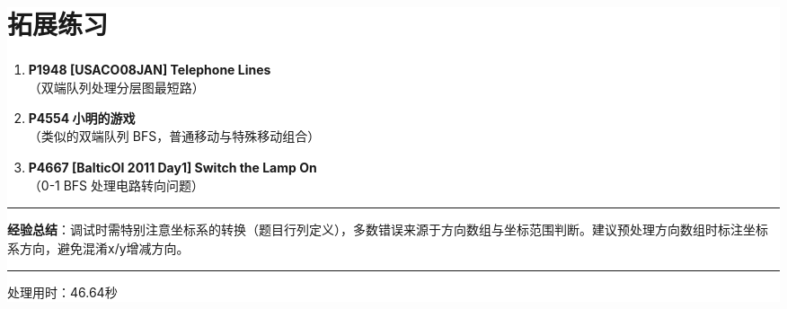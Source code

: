 
# 拓展练习

1. **P1948 [USACO08JAN] Telephone Lines**  
   （双端队列处理分层图最短路）

2. **P4554 小明的游戏**  
   （类似的双端队列 BFS，普通移动与特殊移动组合）

3. **P4667 [BalticOI 2011 Day1] Switch the Lamp On**  
   （0-1 BFS 处理电路转向问题）

---

**经验总结**：调试时需特别注意坐标系的转换（题目行列定义），多数错误来源于方向数组与坐标范围判断。建议预处理方向数组时标注坐标系方向，避免混淆x/y增减方向。

---
处理用时：46.64秒

[problemUrl]: https://atcoder.jp/contests/abc176/tasks/abc176_d